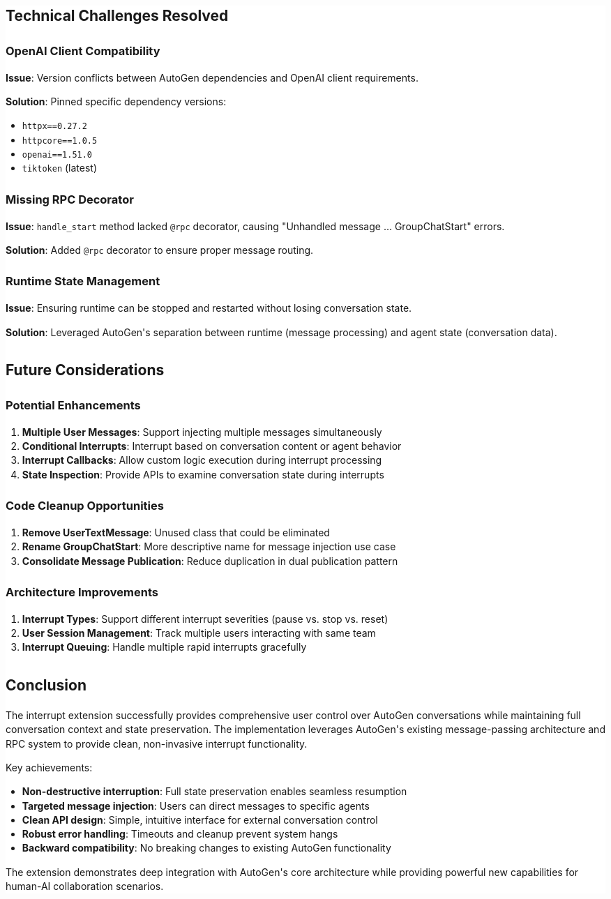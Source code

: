 ## Technical Challenges Resolved

### OpenAI Client Compatibility
**Issue**: Version conflicts between AutoGen dependencies and OpenAI client requirements.

**Solution**: Pinned specific dependency versions:
- `httpx==0.27.2`
- `httpcore==1.0.5` 
- `openai==1.51.0`
- `tiktoken` (latest)

### Missing RPC Decorator
**Issue**: `handle_start` method lacked `@rpc` decorator, causing "Unhandled message ... GroupChatStart" errors.

**Solution**: Added `@rpc` decorator to ensure proper message routing.

### Runtime State Management
**Issue**: Ensuring runtime can be stopped and restarted without losing conversation state.

**Solution**: Leveraged AutoGen's separation between runtime (message processing) and agent state (conversation data).

## Future Considerations

### Potential Enhancements
1. **Multiple User Messages**: Support injecting multiple messages simultaneously
2. **Conditional Interrupts**: Interrupt based on conversation content or agent behavior
3. **Interrupt Callbacks**: Allow custom logic execution during interrupt processing
4. **State Inspection**: Provide APIs to examine conversation state during interrupts

### Code Cleanup Opportunities
1. **Remove UserTextMessage**: Unused class that could be eliminated
2. **Rename GroupChatStart**: More descriptive name for message injection use case
3. **Consolidate Message Publication**: Reduce duplication in dual publication pattern

### Architecture Improvements
1. **Interrupt Types**: Support different interrupt severities (pause vs. stop vs. reset)
2. **User Session Management**: Track multiple users interacting with same team
3. **Interrupt Queuing**: Handle multiple rapid interrupts gracefully

## Conclusion

The interrupt extension successfully provides comprehensive user control over AutoGen conversations while maintaining full conversation context and state preservation. The implementation leverages AutoGen's existing message-passing architecture and RPC system to provide clean, non-invasive interrupt functionality.

Key achievements:
- **Non-destructive interruption**: Full state preservation enables seamless resumption
- **Targeted message injection**: Users can direct messages to specific agents
- **Clean API design**: Simple, intuitive interface for external conversation control
- **Robust error handling**: Timeouts and cleanup prevent system hangs
- **Backward compatibility**: No breaking changes to existing AutoGen functionality

The extension demonstrates deep integration with AutoGen's core architecture while providing powerful new capabilities for human-AI collaboration scenarios.
